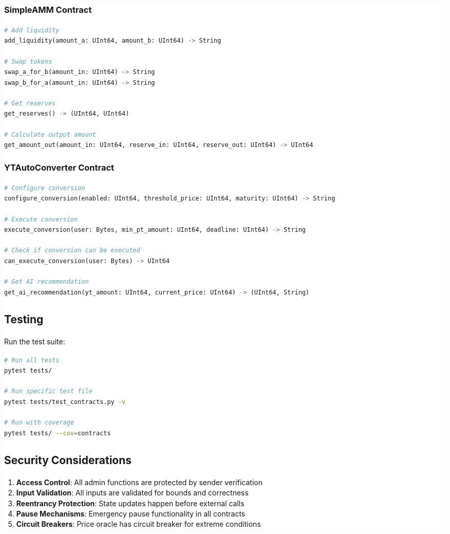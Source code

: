 ### SimpleAMM Contract

```python
# Add liquidity
add_liquidity(amount_a: UInt64, amount_b: UInt64) -> String

# Swap tokens
swap_a_for_b(amount_in: UInt64) -> String
swap_b_for_a(amount_in: UInt64) -> String

# Get reserves
get_reserves() -> (UInt64, UInt64)

# Calculate output amount
get_amount_out(amount_in: UInt64, reserve_in: UInt64, reserve_out: UInt64) -> UInt64
```

### YTAutoConverter Contract

```python
# Configure conversion
configure_conversion(enabled: UInt64, threshold_price: UInt64, maturity: UInt64) -> String

# Execute conversion
execute_conversion(user: Bytes, min_pt_amount: UInt64, deadline: UInt64) -> String

# Check if conversion can be executed
can_execute_conversion(user: Bytes) -> UInt64

# Get AI recommendation
get_ai_recommendation(yt_amount: UInt64, current_price: UInt64) -> (UInt64, String)
```

## Testing

Run the test suite:

```bash
# Run all tests
pytest tests/

# Run specific test file
pytest tests/test_contracts.py -v

# Run with coverage
pytest tests/ --cov=contracts
```

## Security Considerations

1. **Access Control**: All admin functions are protected by sender verification
2. **Input Validation**: All inputs are validated for bounds and correctness
3. **Reentrancy Protection**: State updates happen before external calls
4. **Pause Mechanisms**: Emergency pause functionality in all contracts
5. **Circuit Breakers**: Price oracle has circuit breaker for extreme conditions
